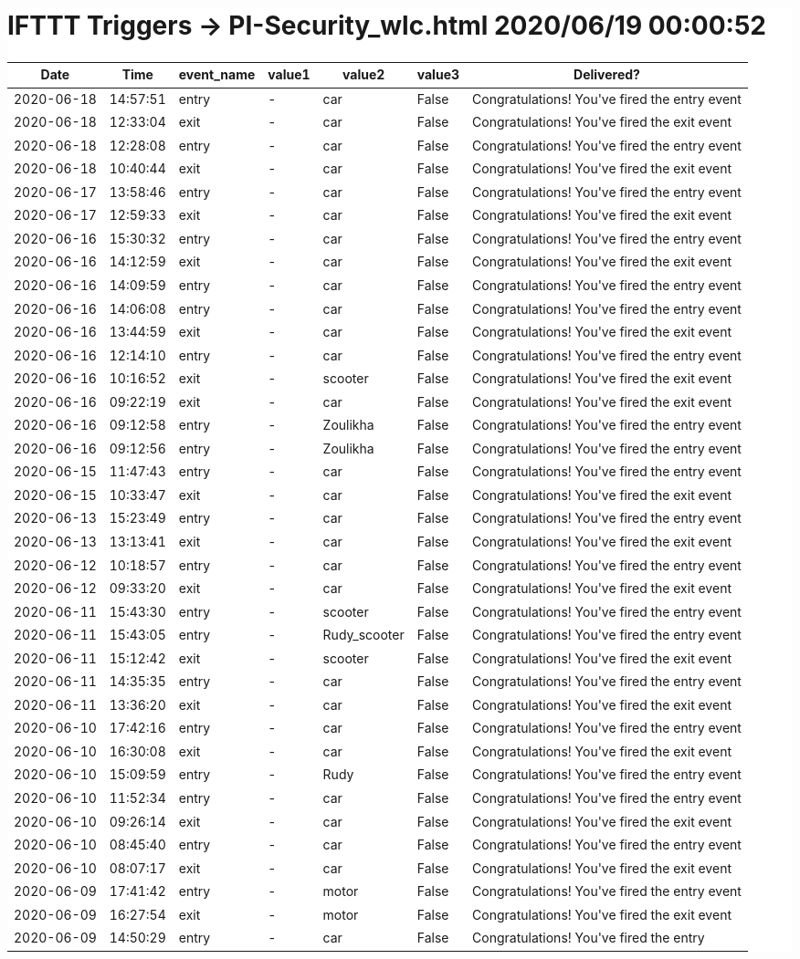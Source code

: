 <!DOCTYPE html><html><body><h1>IFTTT Triggers -> PI-Security_wlc.html  2020/06/19 00:00:52</h1><table><thead><tr><th>Date</th><th>Time</th><th>event_name</th><th>value1</th><th>value2</th><th>value3</th><th>Delivered?</th></tr></thead><tbody><tr><td>2020-06-18</td><td>14:57:51</td><td>entry</td><td>-</td><td>car</td><td>False</td><td>Congratulations! You&#x27;ve fired the entry event</td></tr><tr><td>2020-06-18</td><td>12:33:04</td><td>exit</td><td>-</td><td>car</td><td>False</td><td>Congratulations! You&#x27;ve fired the exit event</td></tr><tr><td>2020-06-18</td><td>12:28:08</td><td>entry</td><td>-</td><td>car</td><td>False</td><td>Congratulations! You&#x27;ve fired the entry event</td></tr><tr><td>2020-06-18</td><td>10:40:44</td><td>exit</td><td>-</td><td>car</td><td>False</td><td>Congratulations! You&#x27;ve fired the exit event</td></tr><tr><td>2020-06-17</td><td>13:58:46</td><td>entry</td><td>-</td><td>car</td><td>False</td><td>Congratulations! You&#x27;ve fired the entry event</td></tr><tr><td>2020-06-17</td><td>12:59:33</td><td>exit</td><td>-</td><td>car</td><td>False</td><td>Congratulations! You&#x27;ve fired the exit event</td></tr><tr><td>2020-06-16</td><td>15:30:32</td><td>entry</td><td>-</td><td>car</td><td>False</td><td>Congratulations! You&#x27;ve fired the entry event</td></tr><tr><td>2020-06-16</td><td>14:12:59</td><td>exit</td><td>-</td><td>car</td><td>False</td><td>Congratulations! You&#x27;ve fired the exit event</td></tr><tr><td>2020-06-16</td><td>14:09:59</td><td>entry</td><td>-</td><td>car</td><td>False</td><td>Congratulations! You&#x27;ve fired the entry event</td></tr><tr><td>2020-06-16</td><td>14:06:08</td><td>entry</td><td>-</td><td>car</td><td>False</td><td>Congratulations! You&#x27;ve fired the entry event</td></tr><tr><td>2020-06-16</td><td>13:44:59</td><td>exit</td><td>-</td><td>car</td><td>False</td><td>Congratulations! You&#x27;ve fired the exit event</td></tr><tr><td>2020-06-16</td><td>12:14:10</td><td>entry</td><td>-</td><td>car</td><td>False</td><td>Congratulations! You&#x27;ve fired the entry event</td></tr><tr><td>2020-06-16</td><td>10:16:52</td><td>exit</td><td>-</td><td>scooter</td><td>False</td><td>Congratulations! You&#x27;ve fired the exit event</td></tr><tr><td>2020-06-16</td><td>09:22:19</td><td>exit</td><td>-</td><td>car</td><td>False</td><td>Congratulations! You&#x27;ve fired the exit event</td></tr><tr><td>2020-06-16</td><td>09:12:58</td><td>entry</td><td>-</td><td>Zoulikha</td><td>False</td><td>Congratulations! You&#x27;ve fired the entry event</td></tr><tr><td>2020-06-16</td><td>09:12:56</td><td>entry</td><td>-</td><td>Zoulikha</td><td>False</td><td>Congratulations! You&#x27;ve fired the entry event</td></tr><tr><td>2020-06-15</td><td>11:47:43</td><td>entry</td><td>-</td><td>car</td><td>False</td><td>Congratulations! You&#x27;ve fired the entry event</td></tr><tr><td>2020-06-15</td><td>10:33:47</td><td>exit</td><td>-</td><td>car</td><td>False</td><td>Congratulations! You&#x27;ve fired the exit event</td></tr><tr><td>2020-06-13</td><td>15:23:49</td><td>entry</td><td>-</td><td>car</td><td>False</td><td>Congratulations! You&#x27;ve fired the entry event</td></tr><tr><td>2020-06-13</td><td>13:13:41</td><td>exit</td><td>-</td><td>car</td><td>False</td><td>Congratulations! You&#x27;ve fired the exit event</td></tr><tr><td>2020-06-12</td><td>10:18:57</td><td>entry</td><td>-</td><td>car</td><td>False</td><td>Congratulations! You&#x27;ve fired the entry event</td></tr><tr><td>2020-06-12</td><td>09:33:20</td><td>exit</td><td>-</td><td>car</td><td>False</td><td>Congratulations! You&#x27;ve fired the exit event</td></tr><tr><td>2020-06-11</td><td>15:43:30</td><td>entry</td><td>-</td><td>scooter</td><td>False</td><td>Congratulations! You&#x27;ve fired the entry event</td></tr><tr><td>2020-06-11</td><td>15:43:05</td><td>entry</td><td>-</td><td>Rudy_scooter</td><td>False</td><td>Congratulations! You&#x27;ve fired the entry event</td></tr><tr><td>2020-06-11</td><td>15:12:42</td><td>exit</td><td>-</td><td>scooter</td><td>False</td><td>Congratulations! You&#x27;ve fired the exit event</td></tr><tr><td>2020-06-11</td><td>14:35:35</td><td>entry</td><td>-</td><td>car</td><td>False</td><td>Congratulations! You&#x27;ve fired the entry event</td></tr><tr><td>2020-06-11</td><td>13:36:20</td><td>exit</td><td>-</td><td>car</td><td>False</td><td>Congratulations! You&#x27;ve fired the exit event</td></tr><tr><td>2020-06-10</td><td>17:42:16</td><td>entry</td><td>-</td><td>car</td><td>False</td><td>Congratulations! You&#x27;ve fired the entry event</td></tr><tr><td>2020-06-10</td><td>16:30:08</td><td>exit</td><td>-</td><td>car</td><td>False</td><td>Congratulations! You&#x27;ve fired the exit event</td></tr><tr><td>2020-06-10</td><td>15:09:59</td><td>entry</td><td>-</td><td>Rudy</td><td>False</td><td>Congratulations! You&#x27;ve fired the entry event</td></tr><tr><td>2020-06-10</td><td>11:52:34</td><td>entry</td><td>-</td><td>car</td><td>False</td><td>Congratulations! You&#x27;ve fired the entry event</td></tr><tr><td>2020-06-10</td><td>09:26:14</td><td>exit</td><td>-</td><td>car</td><td>False</td><td>Congratulations! You&#x27;ve fired the exit event</td></tr><tr><td>2020-06-10</td><td>08:45:40</td><td>entry</td><td>-</td><td>car</td><td>False</td><td>Congratulations! You&#x27;ve fired the entry event</td></tr><tr><td>2020-06-10</td><td>08:07:17</td><td>exit</td><td>-</td><td>car</td><td>False</td><td>Congratulations! You&#x27;ve fired the exit event</td></tr><tr><td>2020-06-09</td><td>17:41:42</td><td>entry</td><td>-</td><td>motor</td><td>False</td><td>Congratulations! You&#x27;ve fired the entry event</td></tr><tr><td>2020-06-09</td><td>16:27:54</td><td>exit</td><td>-</td><td>motor</td><td>False</td><td>Congratulations! You&#x27;ve fired the exit event</td></tr><tr><td>2020-06-09</td><td>14:50:29</td><td>entry</td><td>-</td><td>car</td><td>False</td><td>Congratulations! You&#x27;ve fired the entry